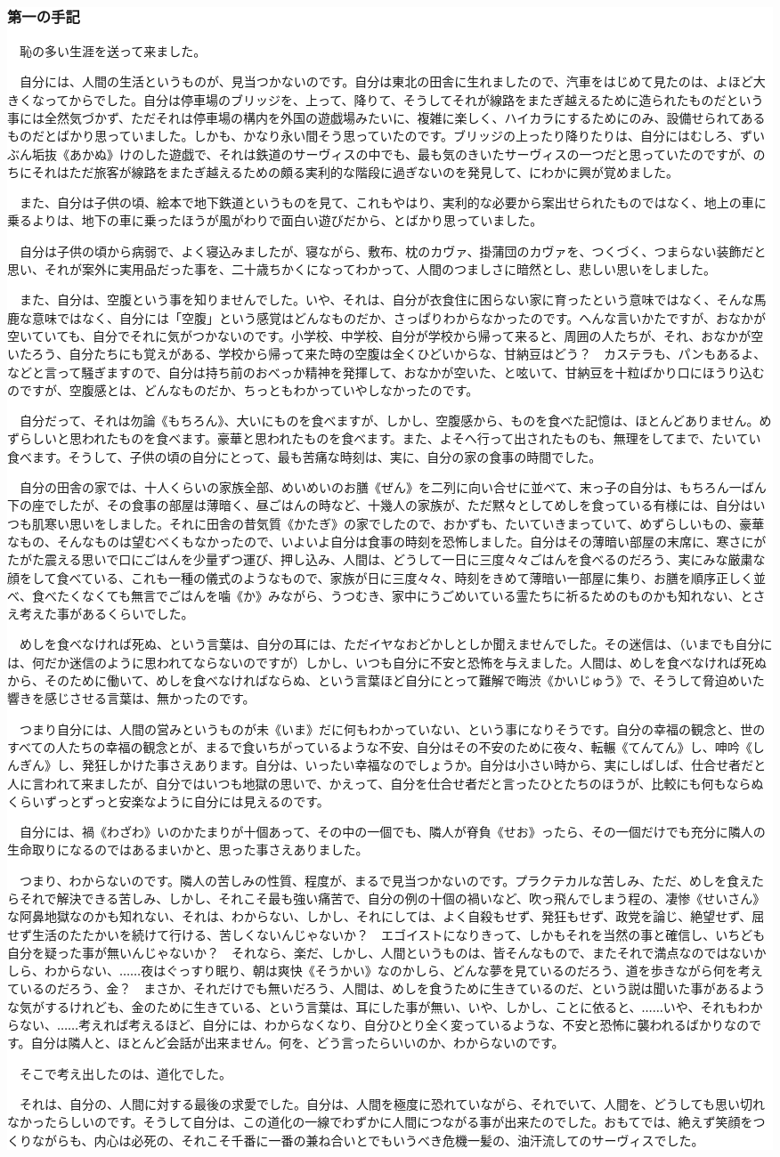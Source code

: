 





### 第一の手記






　恥の多い生涯を送って来ました。

　自分には、人間の生活というものが、見当つかないのです。自分は東北の田舎に生れましたので、汽車をはじめて見たのは、よほど大きくなってからでした。自分は停車場のブリッジを、上って、降りて、そうしてそれが線路をまたぎ越えるために造られたものだという事には全然気づかず、ただそれは停車場の構内を外国の遊戯場みたいに、複雑に楽しく、ハイカラにするためにのみ、設備せられてあるものだとばかり思っていました。しかも、かなり永い間そう思っていたのです。ブリッジの上ったり降りたりは、自分にはむしろ、ずいぶん垢抜《あかぬ》けのした遊戯で、それは鉄道のサーヴィスの中でも、最も気のきいたサーヴィスの一つだと思っていたのですが、のちにそれはただ旅客が線路をまたぎ越えるための頗る実利的な階段に過ぎないのを発見して、にわかに興が覚めました。

　また、自分は子供の頃、絵本で地下鉄道というものを見て、これもやはり、実利的な必要から案出せられたものではなく、地上の車に乗るよりは、地下の車に乗ったほうが風がわりで面白い遊びだから、とばかり思っていました。

　自分は子供の頃から病弱で、よく寝込みましたが、寝ながら、敷布、枕のカヴァ、掛蒲団のカヴァを、つくづく、つまらない装飾だと思い、それが案外に実用品だった事を、二十歳ちかくになってわかって、人間のつましさに暗然とし、悲しい思いをしました。

　また、自分は、空腹という事を知りませんでした。いや、それは、自分が衣食住に困らない家に育ったという意味ではなく、そんな馬鹿な意味ではなく、自分には「空腹」という感覚はどんなものだか、さっぱりわからなかったのです。へんな言いかたですが、おなかが空いていても、自分でそれに気がつかないのです。小学校、中学校、自分が学校から帰って来ると、周囲の人たちが、それ、おなかが空いたろう、自分たちにも覚えがある、学校から帰って来た時の空腹は全くひどいからな、甘納豆はどう？　カステラも、パンもあるよ、などと言って騒ぎますので、自分は持ち前のおべっか精神を発揮して、おなかが空いた、と呟いて、甘納豆を十粒ばかり口にほうり込むのですが、空腹感とは、どんなものだか、ちっともわかっていやしなかったのです。

　自分だって、それは勿論《もちろん》、大いにものを食べますが、しかし、空腹感から、ものを食べた記憶は、ほとんどありません。めずらしいと思われたものを食べます。豪華と思われたものを食べます。また、よそへ行って出されたものも、無理をしてまで、たいてい食べます。そうして、子供の頃の自分にとって、最も苦痛な時刻は、実に、自分の家の食事の時間でした。

　自分の田舎の家では、十人くらいの家族全部、めいめいのお膳《ぜん》を二列に向い合せに並べて、末っ子の自分は、もちろん一ばん下の座でしたが、その食事の部屋は薄暗く、昼ごはんの時など、十幾人の家族が、ただ黙々としてめしを食っている有様には、自分はいつも肌寒い思いをしました。それに田舎の昔気質《かたぎ》の家でしたので、おかずも、たいていきまっていて、めずらしいもの、豪華なもの、そんなものは望むべくもなかったので、いよいよ自分は食事の時刻を恐怖しました。自分はその薄暗い部屋の末席に、寒さにがたがた震える思いで口にごはんを少量ずつ運び、押し込み、人間は、どうして一日に三度々々ごはんを食べるのだろう、実にみな厳粛な顔をして食べている、これも一種の儀式のようなもので、家族が日に三度々々、時刻をきめて薄暗い一部屋に集り、お膳を順序正しく並べ、食べたくなくても無言でごはんを噛《か》みながら、うつむき、家中にうごめいている霊たちに祈るためのものかも知れない、とさえ考えた事があるくらいでした。

　めしを食べなければ死ぬ、という言葉は、自分の耳には、ただイヤなおどかしとしか聞えませんでした。その迷信は、（いまでも自分には、何だか迷信のように思われてならないのですが）しかし、いつも自分に不安と恐怖を与えました。人間は、めしを食べなければ死ぬから、そのために働いて、めしを食べなければならぬ、という言葉ほど自分にとって難解で晦渋《かいじゅう》で、そうして脅迫めいた響きを感じさせる言葉は、無かったのです。

　つまり自分には、人間の営みというものが未《いま》だに何もわかっていない、という事になりそうです。自分の幸福の観念と、世のすべての人たちの幸福の観念とが、まるで食いちがっているような不安、自分はその不安のために夜々、転輾《てんてん》し、呻吟《しんぎん》し、発狂しかけた事さえあります。自分は、いったい幸福なのでしょうか。自分は小さい時から、実にしばしば、仕合せ者だと人に言われて来ましたが、自分ではいつも地獄の思いで、かえって、自分を仕合せ者だと言ったひとたちのほうが、比較にも何もならぬくらいずっとずっと安楽なように自分には見えるのです。

　自分には、禍《わざわ》いのかたまりが十個あって、その中の一個でも、隣人が脊負《せお》ったら、その一個だけでも充分に隣人の生命取りになるのではあるまいかと、思った事さえありました。

　つまり、わからないのです。隣人の苦しみの性質、程度が、まるで見当つかないのです。プラクテカルな苦しみ、ただ、めしを食えたらそれで解決できる苦しみ、しかし、それこそ最も強い痛苦で、自分の例の十個の禍いなど、吹っ飛んでしまう程の、凄惨《せいさん》な阿鼻地獄なのかも知れない、それは、わからない、しかし、それにしては、よく自殺もせず、発狂もせず、政党を論じ、絶望せず、屈せず生活のたたかいを続けて行ける、苦しくないんじゃないか？　エゴイストになりきって、しかもそれを当然の事と確信し、いちども自分を疑った事が無いんじゃないか？　それなら、楽だ、しかし、人間というものは、皆そんなもので、またそれで満点なのではないかしら、わからない、……夜はぐっすり眠り、朝は爽快《そうかい》なのかしら、どんな夢を見ているのだろう、道を歩きながら何を考えているのだろう、金？　まさか、それだけでも無いだろう、人間は、めしを食うために生きているのだ、という説は聞いた事があるような気がするけれども、金のために生きている、という言葉は、耳にした事が無い、いや、しかし、ことに依ると、……いや、それもわからない、……考えれば考えるほど、自分には、わからなくなり、自分ひとり全く変っているような、不安と恐怖に襲われるばかりなのです。自分は隣人と、ほとんど会話が出来ません。何を、どう言ったらいいのか、わからないのです。

　そこで考え出したのは、道化でした。

　それは、自分の、人間に対する最後の求愛でした。自分は、人間を極度に恐れていながら、それでいて、人間を、どうしても思い切れなかったらしいのです。そうして自分は、この道化の一線でわずかに人間につながる事が出来たのでした。おもてでは、絶えず笑顔をつくりながらも、内心は必死の、それこそ千番に一番の兼ね合いとでもいうべき危機一髪の、油汗流してのサーヴィスでした。
